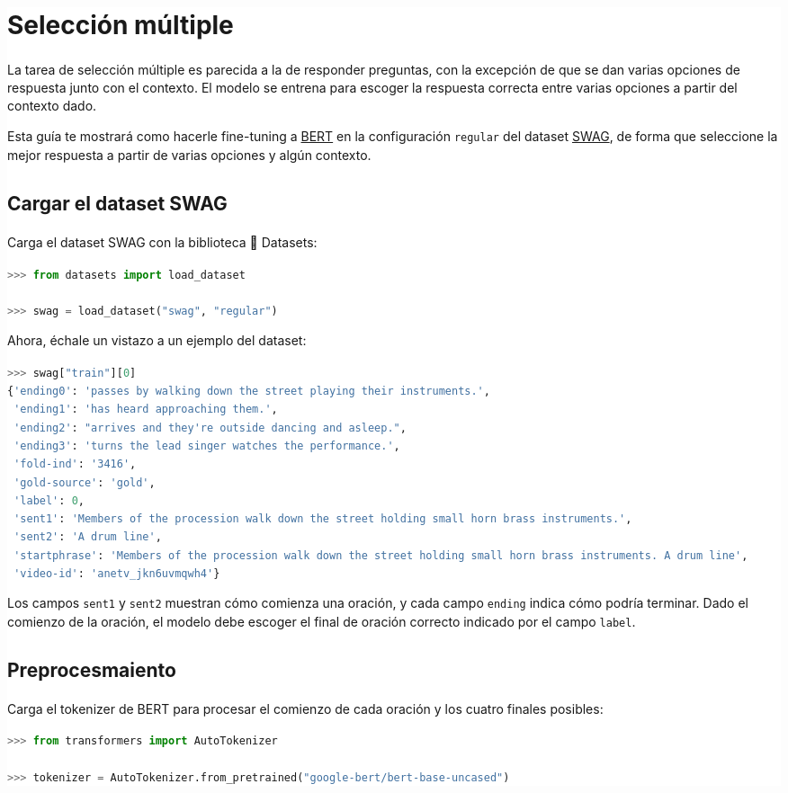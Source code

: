 

# Selección múltiple

La tarea de selección múltiple es parecida a la de responder preguntas, con la excepción de que se dan varias opciones de respuesta junto con el contexto. El modelo se entrena para escoger la respuesta correcta
entre varias opciones a partir del contexto dado.

Esta guía te mostrará como hacerle fine-tuning a [BERT](https://hf-mirror.com/google-bert/bert-base-uncased) en la configuración `regular` del dataset [SWAG](https://hf-mirror.com/datasets/swag), de forma
que seleccione la mejor respuesta a partir de varias opciones y algún contexto.

## Cargar el dataset SWAG

Carga el dataset SWAG con la biblioteca 🤗 Datasets:

```py
>>> from datasets import load_dataset

>>> swag = load_dataset("swag", "regular")
```

Ahora, échale un vistazo a un ejemplo del dataset:

```py
>>> swag["train"][0]
{'ending0': 'passes by walking down the street playing their instruments.',
 'ending1': 'has heard approaching them.',
 'ending2': "arrives and they're outside dancing and asleep.",
 'ending3': 'turns the lead singer watches the performance.',
 'fold-ind': '3416',
 'gold-source': 'gold',
 'label': 0,
 'sent1': 'Members of the procession walk down the street holding small horn brass instruments.',
 'sent2': 'A drum line',
 'startphrase': 'Members of the procession walk down the street holding small horn brass instruments. A drum line',
 'video-id': 'anetv_jkn6uvmqwh4'}
```

Los campos `sent1` y `sent2` muestran cómo comienza una oración, y cada campo `ending` indica cómo podría terminar. Dado el comienzo de la oración, el modelo debe escoger el final de oración correcto indicado por el campo `label`.

## Preprocesmaiento

Carga el tokenizer de BERT para procesar el comienzo de cada oración y los cuatro finales posibles:

```py
>>> from transformers import AutoTokenizer

>>> tokenizer = AutoTokenizer.from_pretrained("google-bert/bert-base-uncased")
```
